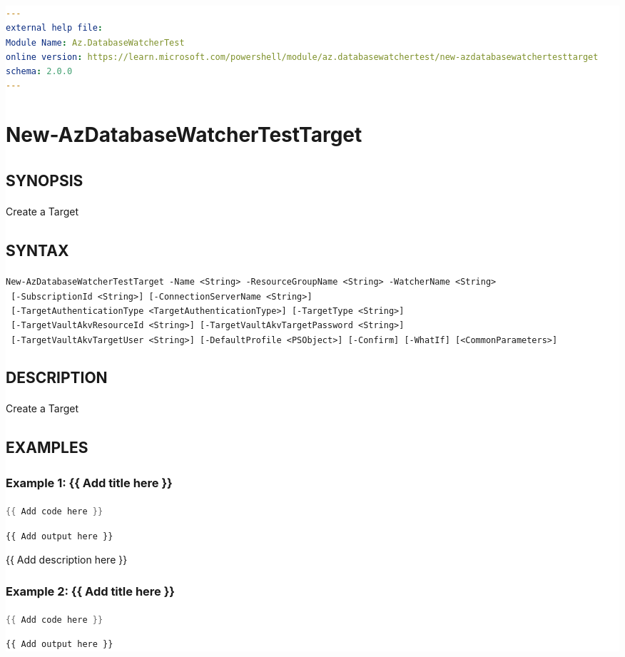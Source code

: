 ```yaml
---
external help file:
Module Name: Az.DatabaseWatcherTest
online version: https://learn.microsoft.com/powershell/module/az.databasewatchertest/new-azdatabasewatchertesttarget
schema: 2.0.0
---
```


# New-AzDatabaseWatcherTestTarget

## SYNOPSIS
Create a Target

## SYNTAX

```
New-AzDatabaseWatcherTestTarget -Name <String> -ResourceGroupName <String> -WatcherName <String>
 [-SubscriptionId <String>] [-ConnectionServerName <String>]
 [-TargetAuthenticationType <TargetAuthenticationType>] [-TargetType <String>]
 [-TargetVaultAkvResourceId <String>] [-TargetVaultAkvTargetPassword <String>]
 [-TargetVaultAkvTargetUser <String>] [-DefaultProfile <PSObject>] [-Confirm] [-WhatIf] [<CommonParameters>]
```

## DESCRIPTION
Create a Target

## EXAMPLES

### Example 1: {{ Add title here }}
```powershell
{{ Add code here }}
```

```output
{{ Add output here }}
```

{{ Add description here }}

### Example 2: {{ Add title here }}
```powershell
{{ Add code here }}
```

```output
{{ Add output here }}
```
